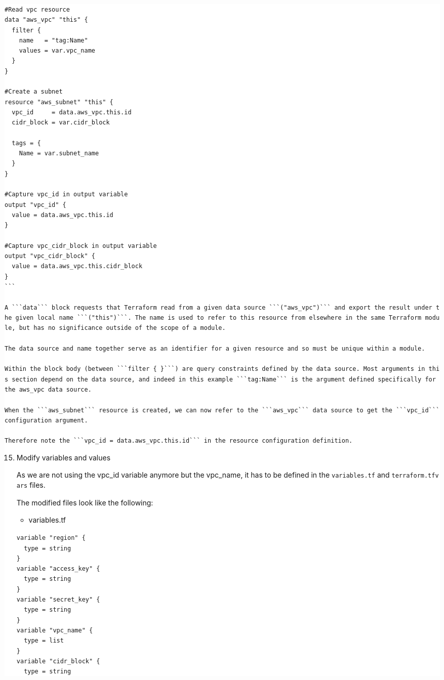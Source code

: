     #Read vpc resource 
    data "aws_vpc" "this" {
      filter {
        name   = "tag:Name"
        values = var.vpc_name
      }
    }

    #Create a subnet
    resource "aws_subnet" "this" {
      vpc_id     = data.aws_vpc.this.id
      cidr_block = var.cidr_block

      tags = {
        Name = var.subnet_name
      }
    }

    #Capture vpc_id in output variable
    output "vpc_id" {
      value = data.aws_vpc.this.id
    }

    #Capture vpc_cidr_block in output variable
    output "vpc_cidr_block" {
      value = data.aws_vpc.this.cidr_block
    }
    ```

    A ```data``` block requests that Terraform read from a given data source ```("aws_vpc")``` and export the result under the given local name ```("this")```. The name is used to refer to this resource from elsewhere in the same Terraform module, but has no significance outside of the scope of a module.

    The data source and name together serve as an identifier for a given resource and so must be unique within a module.

    Within the block body (between ```filter { }```) are query constraints defined by the data source. Most arguments in this section depend on the data source, and indeed in this example ```tag:Name``` is the argument defined specifically for the aws_vpc data source.

    When the ```aws_subnet``` resource is created, we can now refer to the ```aws_vpc``` data source to get the ```vpc_id``` configuration argument. 

    Therefore note the ```vpc_id = data.aws_vpc.this.id``` in the resource configuration definition.

15. Modify variables and values

    As we are not using the vpc_id variable anymore but the vpc_name, it has to be defined in the ```variables.tf``` and ```terraform.tfvars``` files.

    The modified files look like the following:

    - variables.tf

    ```console
    variable "region" {
      type = string
    }
    variable "access_key" {
      type = string
    }
    variable "secret_key" {
      type = string
    }
    variable "vpc_name" {
      type = list
    }
    variable "cidr_block" {
      type = string